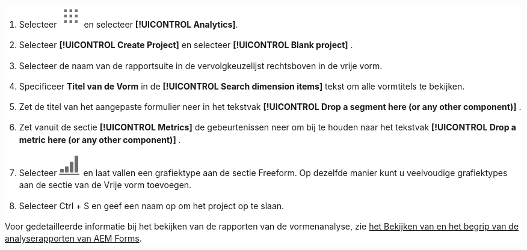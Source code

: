 1. Selecteer ![&#x200B; Uitgezochte Product &#x200B;](/help/forms/using/assets/select-analytics.png) en selecteer **[!UICONTROL Analytics]**.

1. Selecteer **[!UICONTROL Create Project]** en selecteer **[!UICONTROL Blank project]** .

1. Selecteer de naam van de rapportsuite in de vervolgkeuzelijst rechtsboven in de vrije vorm.

1. Specificeer **Titel van de Vorm** in de **[!UICONTROL Search dimension items]** tekst om alle vormtitels te bekijken.

1. Zet de titel van het aangepaste formulier neer in het tekstvak **[!UICONTROL Drop a segment here (or any other component)]** .

1. Zet vanuit de sectie **[!UICONTROL Metrics]** de gebeurtenissen neer om bij te houden naar het tekstvak **[!UICONTROL Drop a metric here (or any other component)]** .

1. Selecteer ![&#x200B; Visualisaties &#x200B;](/help/forms/using/assets/visualization-icon.svg) en laat vallen een grafiektype aan de sectie Freeform. Op dezelfde manier kunt u veelvoudige grafiektypes aan de sectie van de Vrije vorm toevoegen.

1. Selecteer Ctrl + S en geef een naam op om het project op te slaan.

Voor gedetailleerde informatie bij het bekijken van de rapporten van de vormenanalyse, zie [&#x200B; het Bekijken van en het begrip van de analyserapporten van AEM Forms &#x200B;](../../forms/using/view-understand-aem-forms-analytics-reports.md).

